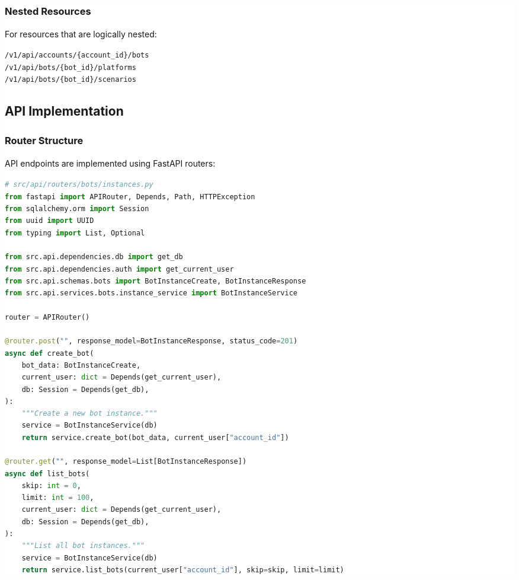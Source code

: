 ### Nested Resources

For resources that are logically nested:

```
/v1/api/accounts/{account_id}/bots
/v1/api/bots/{bot_id}/platforms
/v1/api/bots/{bot_id}/scenarios
```

## API Implementation

### Router Structure

API endpoints are implemented using FastAPI routers:

```python
# src/api/routers/bots/instances.py
from fastapi import APIRouter, Depends, Path, HTTPException
from sqlalchemy.orm import Session
from uuid import UUID
from typing import List, Optional

from src.api.dependencies.db import get_db
from src.api.dependencies.auth import get_current_user
from src.api.schemas.bots import BotInstanceCreate, BotInstanceResponse
from src.api.services.bots.instance_service import BotInstanceService

router = APIRouter()

@router.post("", response_model=BotInstanceResponse, status_code=201)
async def create_bot(
    bot_data: BotInstanceCreate,
    current_user: dict = Depends(get_current_user),
    db: Session = Depends(get_db),
):
    """Create a new bot instance."""
    service = BotInstanceService(db)
    return service.create_bot(bot_data, current_user["account_id"])

@router.get("", response_model=List[BotInstanceResponse])
async def list_bots(
    skip: int = 0,
    limit: int = 100,
    current_user: dict = Depends(get_current_user),
    db: Session = Depends(get_db),
):
    """List all bot instances."""
    service = BotInstanceService(db)
    return service.list_bots(current_user["account_id"], skip=skip, limit=limit)
```
